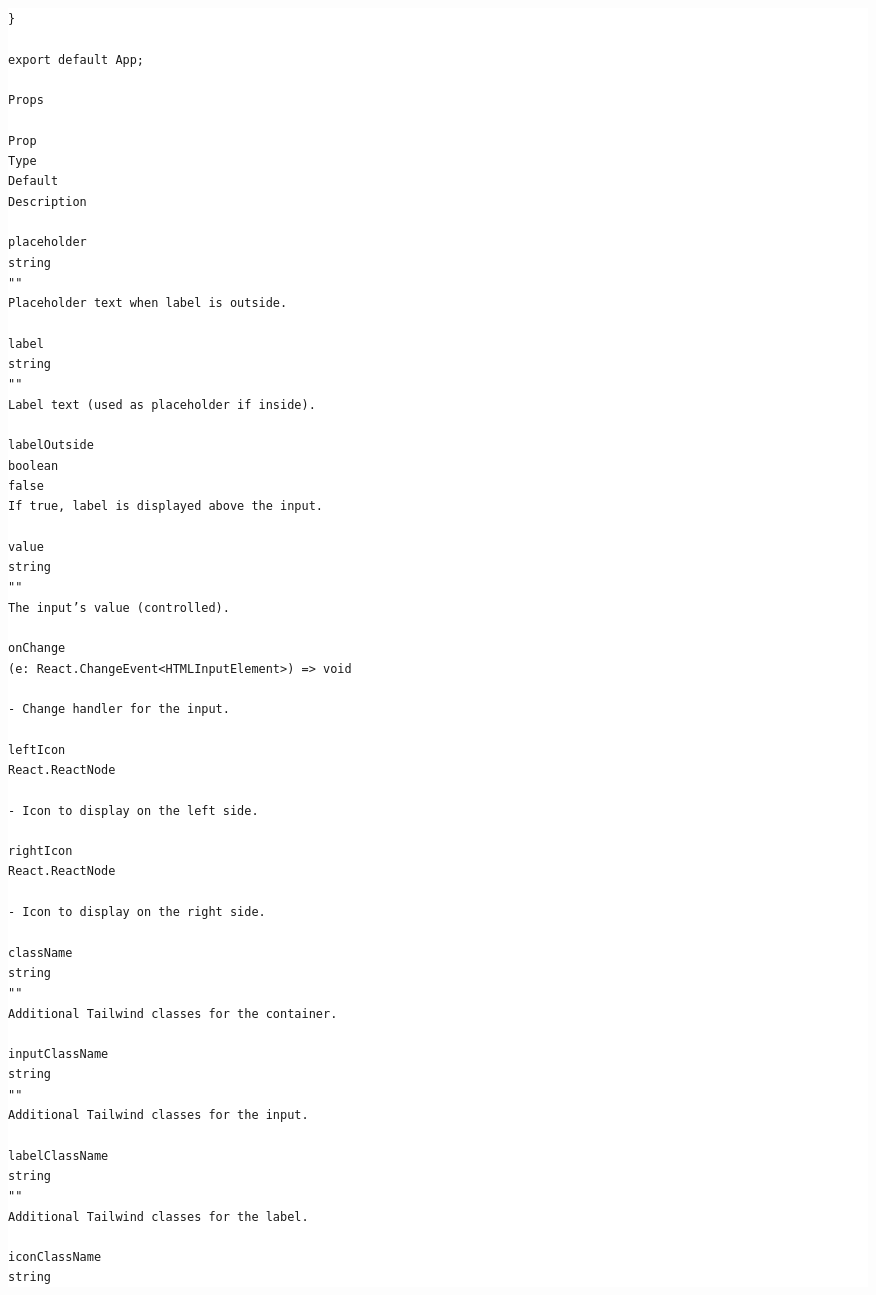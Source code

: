 ```
}

export default App;

Props

Prop
Type
Default
Description

placeholder
string
""
Placeholder text when label is outside.

label
string
""
Label text (used as placeholder if inside).

labelOutside
boolean
false
If true, label is displayed above the input.

value
string
""
The input’s value (controlled).

onChange
(e: React.ChangeEvent<HTMLInputElement>) => void

- Change handler for the input.

leftIcon
React.ReactNode

- Icon to display on the left side.

rightIcon
React.ReactNode

- Icon to display on the right side.

className
string
""
Additional Tailwind classes for the container.

inputClassName
string
""
Additional Tailwind classes for the input.

labelClassName
string
""
Additional Tailwind classes for the label.

iconClassName
string
```